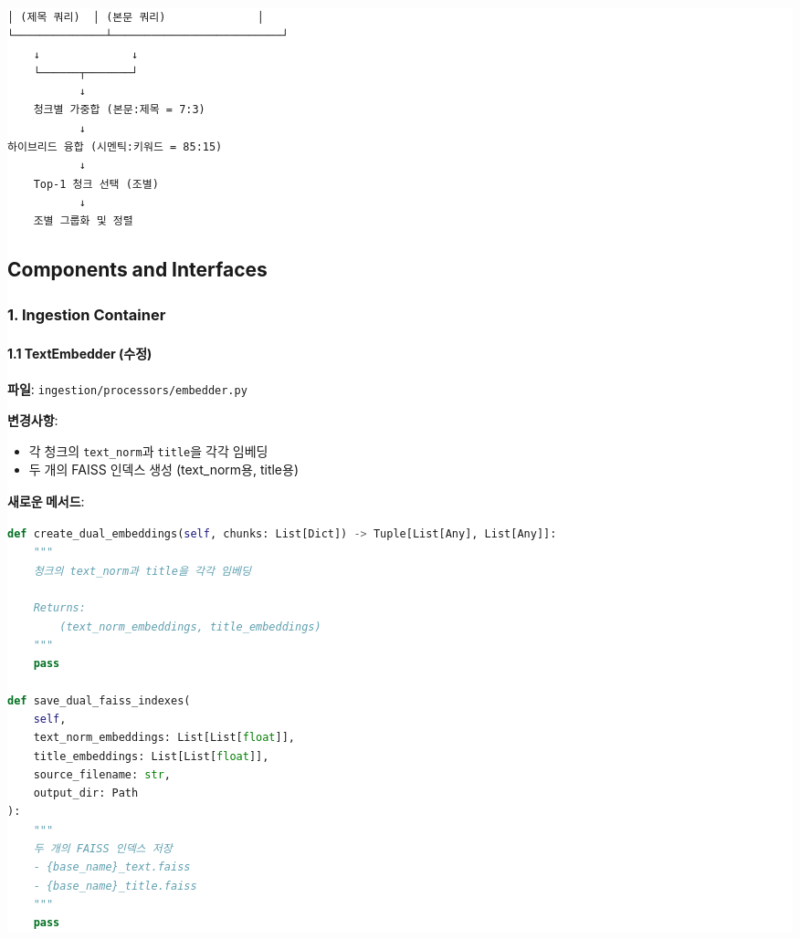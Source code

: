```
│ (제목 쿼리)  │ (본문 쿼리)              │
└──────────────┴──────────────────────────┘
    ↓              ↓
    └──────┬───────┘
           ↓
    청크별 가중합 (본문:제목 = 7:3)
           ↓
하이브리드 융합 (시멘틱:키워드 = 85:15)
           ↓
    Top-1 청크 선택 (조별)
           ↓
    조별 그룹화 및 정렬
```

## Components and Interfaces

### 1. Ingestion Container

#### 1.1 TextEmbedder (수정)

**파일**: `ingestion/processors/embedder.py`

**변경사항**:
- 각 청크의 `text_norm`과 `title`을 각각 임베딩
- 두 개의 FAISS 인덱스 생성 (text_norm용, title용)

**새로운 메서드**:
```python
def create_dual_embeddings(self, chunks: List[Dict]) -> Tuple[List[Any], List[Any]]:
    """
    청크의 text_norm과 title을 각각 임베딩
    
    Returns:
        (text_norm_embeddings, title_embeddings)
    """
    pass

def save_dual_faiss_indexes(
    self,
    text_norm_embeddings: List[List[float]],
    title_embeddings: List[List[float]],
    source_filename: str,
    output_dir: Path
):
    """
    두 개의 FAISS 인덱스 저장
    - {base_name}_text.faiss
    - {base_name}_title.faiss
    """
    pass
```
